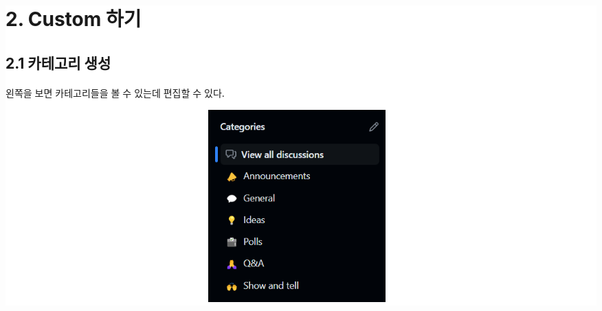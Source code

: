 # 2. Custom 하기

## 2.1 카테고리 생성
왼쪽을 보면 카테고리들을 볼 수 있는데 편집할 수 있다.

<p style="flex=50%; text-align:center;">
    <img src="/assets/images/etc/github_discussion_category.png" width="30%">&nbsp;&nbsp;&nbsp;